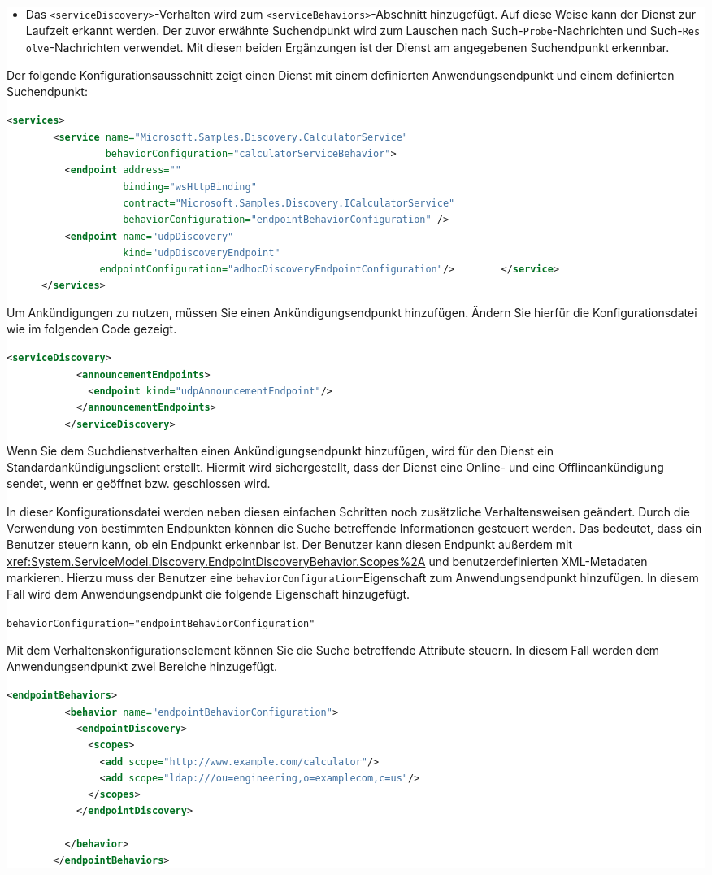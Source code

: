 - Das `<serviceDiscovery>`-Verhalten wird zum `<serviceBehaviors>`-Abschnitt hinzugefügt. Auf diese Weise kann der Dienst zur Laufzeit erkannt werden. Der zuvor erwähnte Suchendpunkt wird zum Lauschen nach Such-`Probe`-Nachrichten und Such-`Resolve`-Nachrichten verwendet. Mit diesen beiden Ergänzungen ist der Dienst am angegebenen Suchendpunkt erkennbar.  
  
 Der folgende Konfigurationsausschnitt zeigt einen Dienst mit einem definierten Anwendungsendpunkt und einem definierten Suchendpunkt:  
  
```xml
<services>  
        <service name="Microsoft.Samples.Discovery.CalculatorService"  
                 behaviorConfiguration="calculatorServiceBehavior">  
          <endpoint address=""  
                    binding="wsHttpBinding"  
                    contract="Microsoft.Samples.Discovery.ICalculatorService"  
                    behaviorConfiguration="endpointBehaviorConfiguration" />  
          <endpoint name="udpDiscovery"
                    kind="udpDiscoveryEndpoint"
                endpointConfiguration="adhocDiscoveryEndpointConfiguration"/>        </service>  
      </services>  
```  
  
 Um Ankündigungen zu nutzen, müssen Sie einen Ankündigungsendpunkt hinzufügen. Ändern Sie hierfür die Konfigurationsdatei wie im folgenden Code gezeigt.  
  
```xml  
<serviceDiscovery>  
            <announcementEndpoints>  
              <endpoint kind="udpAnnouncementEndpoint"/>  
            </announcementEndpoints>  
          </serviceDiscovery>  
```  
  
 Wenn Sie dem Suchdienstverhalten einen Ankündigungsendpunkt hinzufügen, wird für den Dienst ein Standardankündigungsclient erstellt. Hiermit wird sichergestellt, dass der Dienst eine Online- und eine Offlineankündigung sendet, wenn er geöffnet bzw. geschlossen wird.  
  
 In dieser Konfigurationsdatei werden neben diesen einfachen Schritten noch zusätzliche Verhaltensweisen geändert. Durch die Verwendung von bestimmten Endpunkten können die Suche betreffende Informationen gesteuert werden. Das bedeutet, dass ein Benutzer steuern kann, ob ein Endpunkt erkennbar ist. Der Benutzer kann diesen Endpunkt außerdem mit <xref:System.ServiceModel.Discovery.EndpointDiscoveryBehavior.Scopes%2A> und benutzerdefinierten XML-Metadaten markieren. Hierzu muss der Benutzer eine `behaviorConfiguration`-Eigenschaft zum Anwendungsendpunkt hinzufügen. In diesem Fall wird dem Anwendungsendpunkt die folgende Eigenschaft hinzugefügt.  
  
`behaviorConfiguration="endpointBehaviorConfiguration"`  
  
 Mit dem Verhaltenskonfigurationselement können Sie die Suche betreffende Attribute steuern. In diesem Fall werden dem Anwendungsendpunkt zwei Bereiche hinzugefügt.  
  
```xml  
<endpointBehaviors>  
          <behavior name="endpointBehaviorConfiguration">  
            <endpointDiscovery>  
              <scopes>  
                <add scope="http://www.example.com/calculator"/>  
                <add scope="ldap:///ou=engineering,o=examplecom,c=us"/>  
              </scopes>  
            </endpointDiscovery>  
  
          </behavior>
        </endpointBehaviors>  
```  
  